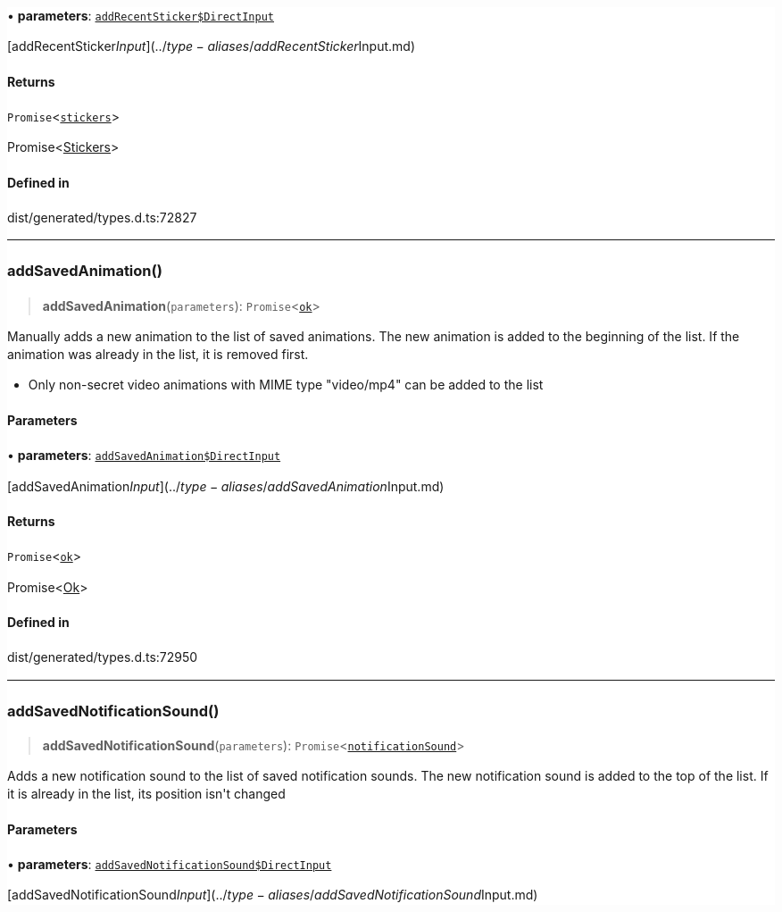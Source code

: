 • **parameters**: [`addRecentSticker$DirectInput`](../type-aliases/addRecentSticker$DirectInput.md)

[addRecentSticker$Input](../type-aliases/addRecentSticker$Input.md)

#### Returns

`Promise`\<[`stickers`](../type-aliases/stickers.md)\>

Promise<[Stickers](../type-aliases/Stickers-1.md)>

#### Defined in

dist/generated/types.d.ts:72827

***

### addSavedAnimation()

> **addSavedAnimation**(`parameters`): `Promise`\<[`ok`](../type-aliases/ok.md)\>

Manually adds a new animation to the list of saved animations. The new animation is added to the beginning of the list. If the animation was already in the list, it is removed first.

- Only non-secret video animations with MIME type "video/mp4" can be added to the list

#### Parameters

• **parameters**: [`addSavedAnimation$DirectInput`](../type-aliases/addSavedAnimation$DirectInput.md)

[addSavedAnimation$Input](../type-aliases/addSavedAnimation$Input.md)

#### Returns

`Promise`\<[`ok`](../type-aliases/ok.md)\>

Promise<[Ok](../type-aliases/Ok-1.md)>

#### Defined in

dist/generated/types.d.ts:72950

***

### addSavedNotificationSound()

> **addSavedNotificationSound**(`parameters`): `Promise`\<[`notificationSound`](../type-aliases/notificationSound.md)\>

Adds a new notification sound to the list of saved notification sounds. The new notification sound is added to the top of the list. If it is already in the list, its position isn't changed

#### Parameters

• **parameters**: [`addSavedNotificationSound$DirectInput`](../type-aliases/addSavedNotificationSound$DirectInput.md)

[addSavedNotificationSound$Input](../type-aliases/addSavedNotificationSound$Input.md)
